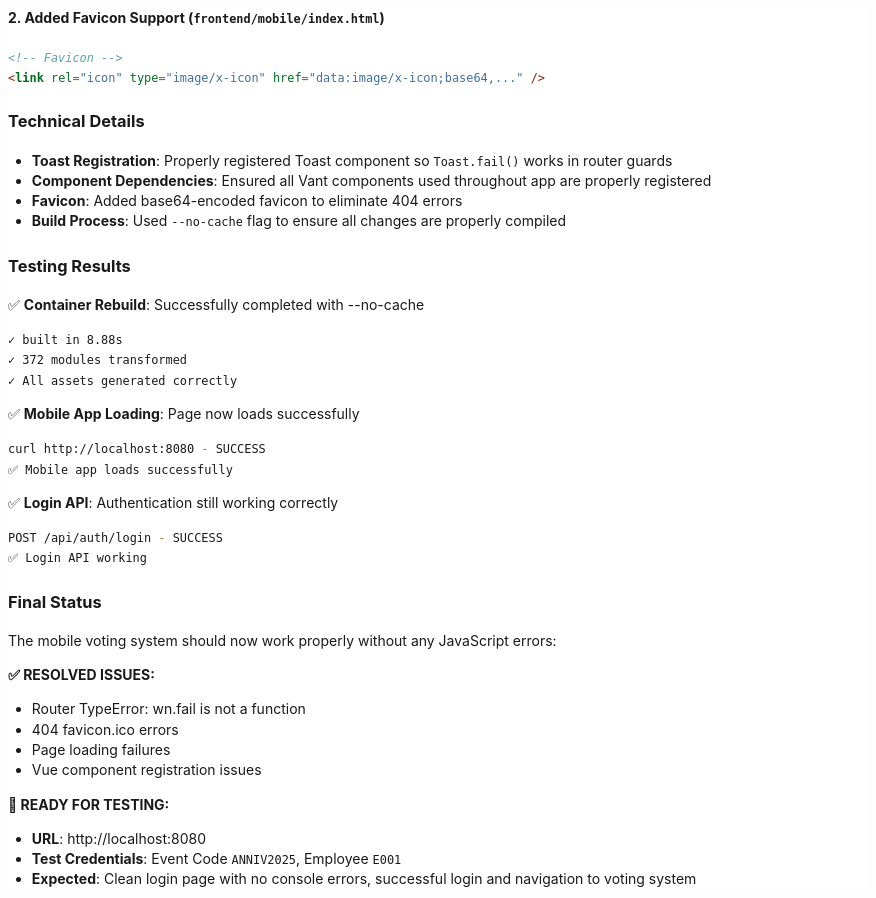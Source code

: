 #### 2. Added Favicon Support (`frontend/mobile/index.html`)
```html
<!-- Favicon -->
<link rel="icon" type="image/x-icon" href="data:image/x-icon;base64,..." />
```

### Technical Details
- **Toast Registration**: Properly registered Toast component so `Toast.fail()` works in router guards
- **Component Dependencies**: Ensured all Vant components used throughout app are properly registered
- **Favicon**: Added base64-encoded favicon to eliminate 404 errors
- **Build Process**: Used `--no-cache` flag to ensure all changes are properly compiled

### Testing Results
✅ **Container Rebuild**: Successfully completed with --no-cache
```bash
✓ built in 8.88s
✓ 372 modules transformed
✓ All assets generated correctly
```

✅ **Mobile App Loading**: Page now loads successfully
```bash
curl http://localhost:8080 - SUCCESS
✅ Mobile app loads successfully
```

✅ **Login API**: Authentication still working correctly  
```bash
POST /api/auth/login - SUCCESS
✅ Login API working
```

### Final Status
The mobile voting system should now work properly without any JavaScript errors:

**✅ RESOLVED ISSUES:**
- Router TypeError: wn.fail is not a function 
- 404 favicon.ico errors
- Page loading failures
- Vue component registration issues

**🎯 READY FOR TESTING:**
- **URL**: http://localhost:8080
- **Test Credentials**: Event Code `ANNIV2025`, Employee `E001` 
- **Expected**: Clean login page with no console errors, successful login and navigation to voting system